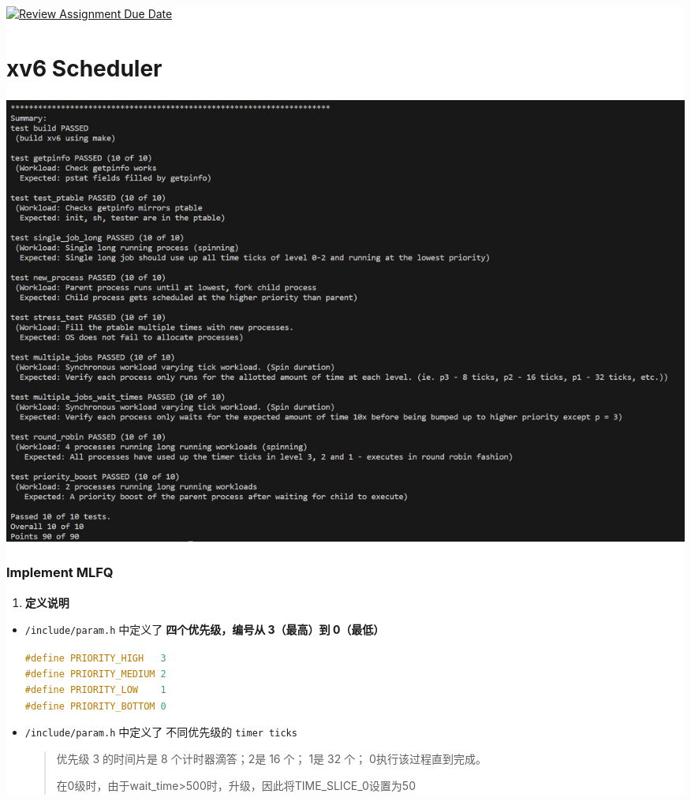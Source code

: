 [![Review Assignment Due Date](https://classroom.github.com/assets/deadline-readme-button-24ddc0f5d75046c5622901739e7c5dd533143b0c8e959d652212380cedb1ea36.svg)](https://classroom.github.com/a/E4q2diRZ)
# xv6 Scheduler

![image-20231111173205231](./assets/image-20231111173205231.png)

### Implement MLFQ

1. **定义说明**

+ `/include/param.h` 中定义了 **四个优先级，编号从 3（最高）到 0（最低）**

    ```C
    #define PRIORITY_HIGH   3
    #define PRIORITY_MEDIUM 2
    #define PRIORITY_LOW    1
    #define PRIORITY_BOTTOM 0
    ```

+ `/include/param.h` 中定义了 不同优先级的 `timer ticks`

    > 优先级 3 的时间片是 8 个计时器滴答；2是 16 个； 1是 32 个； 0执行该过程直到完成。
    >
    > 在0级时，由于wait_time>500时，升级，因此将TIME_SLICE_0设置为50
